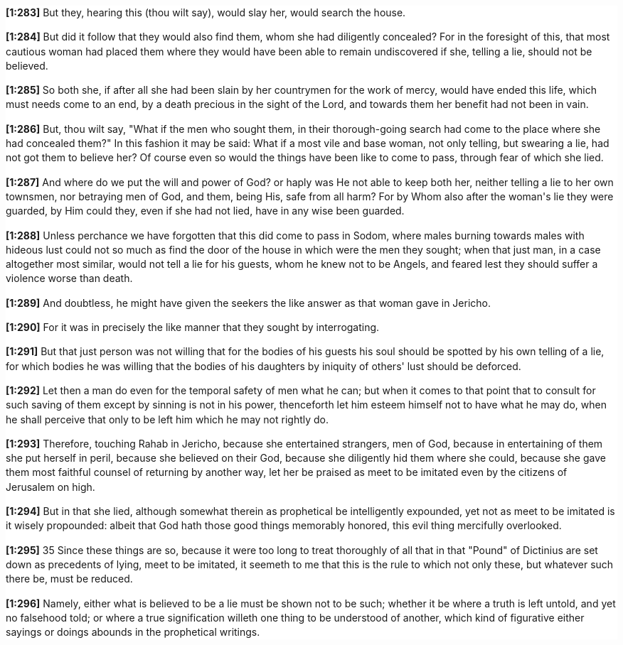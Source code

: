 **[1:283]** But they, hearing this (thou wilt say), would slay her, would search the house.

**[1:284]** But did it follow that they would also find them, whom she had diligently concealed? For in the foresight of this, that most cautious woman had placed them where they would have been able to remain undiscovered if she, telling a lie, should not be believed.

**[1:285]** So both she, if after all she had been slain by her countrymen for the work of mercy, would have ended this life, which must needs come to an end, by a death precious in the sight of the Lord, and towards them her benefit had not been in vain.

**[1:286]** But, thou wilt say, "What if the men who sought them, in their thorough-going search had come to the place where she had concealed them?" In this fashion it may be said: What if a most vile and base woman, not only telling, but swearing a lie, had not got them to believe her? Of course even so would the things have been like to come to pass, through fear of which she lied.

**[1:287]** And where do we put the will and power of God? or haply was He not able to keep both her, neither telling a lie to her own townsmen, nor betraying men of God, and them, being His, safe from all harm? For by Whom also after the woman's lie they were guarded, by Him could they, even if she had not lied, have in any wise been guarded.

**[1:288]** Unless perchance we have forgotten that this did come to pass in Sodom, where males burning towards males with hideous lust could not so much as find the door of the house in which were the men they sought; when that just man, in a case altogether most similar, would not tell a lie for his guests, whom he knew not to be Angels, and feared lest they should suffer a violence worse than death.

**[1:289]** And doubtless, he might have given the seekers the like answer as that woman gave in Jericho.

**[1:290]** For it was in precisely the like manner that they sought by interrogating.

**[1:291]** But that just person was not willing that for the bodies of his guests his soul should be spotted by his own telling of a lie, for which bodies he was willing that the bodies of his daughters by iniquity of others' lust should be deforced.

**[1:292]** Let then a man do even for the temporal safety of men what he can; but when it comes to that point that to consult for such saving of them except by sinning is not in his power, thenceforth let him esteem himself not to have what he may do, when he shall perceive that only to be left him which he may not rightly do.

**[1:293]** Therefore, touching Rahab in Jericho, because she entertained strangers, men of God, because in entertaining of them she put herself in peril, because she believed on their God, because she diligently hid them where she could, because she gave them most faithful counsel of returning by another way, let her be praised as meet to be imitated even by the citizens of Jerusalem on high.

**[1:294]** But in that she lied, although somewhat therein as prophetical be intelligently expounded, yet not as meet to be imitated is it wisely propounded: albeit that God hath those good things memorably honored, this evil thing mercifully overlooked.

**[1:295]** 35  Since these things are so, because it were too long to treat thoroughly of all that in that "Pound" of Dictinius are set down as precedents of lying, meet to be imitated, it seemeth to me that this is the rule to which not only these, but whatever such there be, must be reduced.

**[1:296]** Namely, either what is believed to be a lie must be shown not to be such; whether it be where a truth is left untold, and yet no falsehood told; or where a true signification willeth one thing to be understood of another, which kind of figurative either sayings or doings abounds in the prophetical writings.
